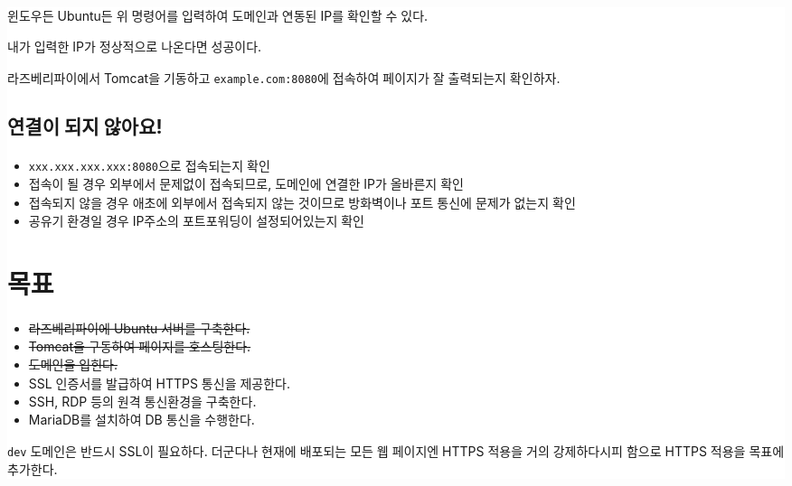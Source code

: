 윈도우든 Ubuntu든 위 명령어를 입력하여 도메인과 연동된 IP를 확인할 수 있다.

내가 입력한 IP가 정상적으로 나온다면 성공이다.

라즈베리파이에서 Tomcat을 기동하고 `example.com:8080`에 접속하여 페이지가 잘 출력되는지 확인하자.

## 연결이 되지 않아요!

* `xxx.xxx.xxx.xxx:8080`으로 접속되는지 확인
* 접속이 될 경우 외부에서 문제없이 접속되므로, 도메인에 연결한 IP가 올바른지 확인
* 접속되지 않을 경우 애초에 외부에서 접속되지 않는 것이므로 방화벽이나 포트 통신에 문제가 없는지 확인
* 공유기 환경일 경우 IP주소의 포트포워딩이 설정되어있는지 확인

# 목표

* <del class="grey-400">라즈베리파이에 Ubuntu 서버를 구축한다.</del>
* <del class="grey-400">Tomcat을 구동하여 페이지를 호스팅한다.</del>
* <del class="grey-400">도메인을 입힌다.</del>
* SSL 인증서를 발급하여 HTTPS 통신을 제공한다.
* SSH, RDP 등의 원격 통신환경을 구축한다.
* MariaDB를 설치하여 DB 통신을 수행한다.

`dev` 도메인은 반드시 SSL이 필요하다. 더군다나 현재에 배포되는 모든 웹 페이지엔 HTTPS 적용을 거의 강제하다시피 함으로 HTTPS 적용을 목표에 추가한다.
